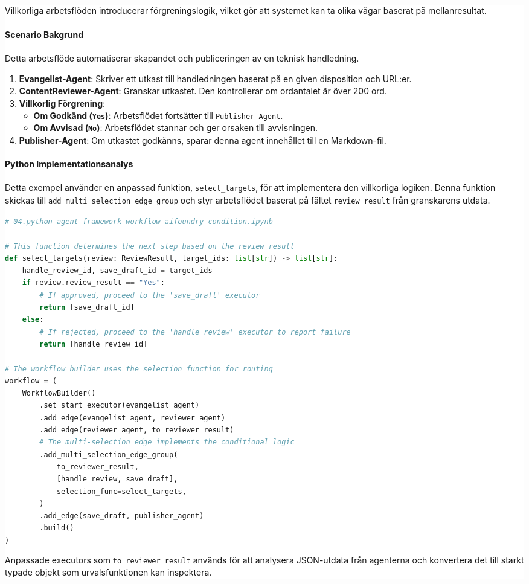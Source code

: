 Villkorliga arbetsflöden introducerar förgreningslogik, vilket gör att systemet kan ta olika vägar baserat på mellanresultat.

#### Scenario Bakgrund

Detta arbetsflöde automatiserar skapandet och publiceringen av en teknisk handledning.

1.  **Evangelist-Agent**: Skriver ett utkast till handledningen baserat på en given disposition och URL:er.
2.  **ContentReviewer-Agent**: Granskar utkastet. Den kontrollerar om ordantalet är över 200 ord.
3.  **Villkorlig Förgrening**:
      * **Om Godkänd (`Yes`)**: Arbetsflödet fortsätter till `Publisher-Agent`.
      * **Om Avvisad (`No`)**: Arbetsflödet stannar och ger orsaken till avvisningen.
4.  **Publisher-Agent**: Om utkastet godkänns, sparar denna agent innehållet till en Markdown-fil.

#### Python Implementationsanalys

Detta exempel använder en anpassad funktion, `select_targets`, för att implementera den villkorliga logiken. Denna funktion skickas till `add_multi_selection_edge_group` och styr arbetsflödet baserat på fältet `review_result` från granskarens utdata.

```python
# 04.python-agent-framework-workflow-aifoundry-condition.ipynb

# This function determines the next step based on the review result
def select_targets(review: ReviewResult, target_ids: list[str]) -> list[str]:
    handle_review_id, save_draft_id = target_ids
    if review.review_result == "Yes":
        # If approved, proceed to the 'save_draft' executor
        return [save_draft_id]
    else:
        # If rejected, proceed to the 'handle_review' executor to report failure
        return [handle_review_id]

# The workflow builder uses the selection function for routing
workflow = (
    WorkflowBuilder()
        .set_start_executor(evangelist_agent)
        .add_edge(evangelist_agent, reviewer_agent)
        .add_edge(reviewer_agent, to_reviewer_result)
        # The multi-selection edge implements the conditional logic
        .add_multi_selection_edge_group(
            to_reviewer_result,
            [handle_review, save_draft],
            selection_func=select_targets,
        )
        .add_edge(save_draft, publisher_agent)
        .build()
)
```

Anpassade executors som `to_reviewer_result` används för att analysera JSON-utdata från agenterna och konvertera det till starkt typade objekt som urvalsfunktionen kan inspektera.
